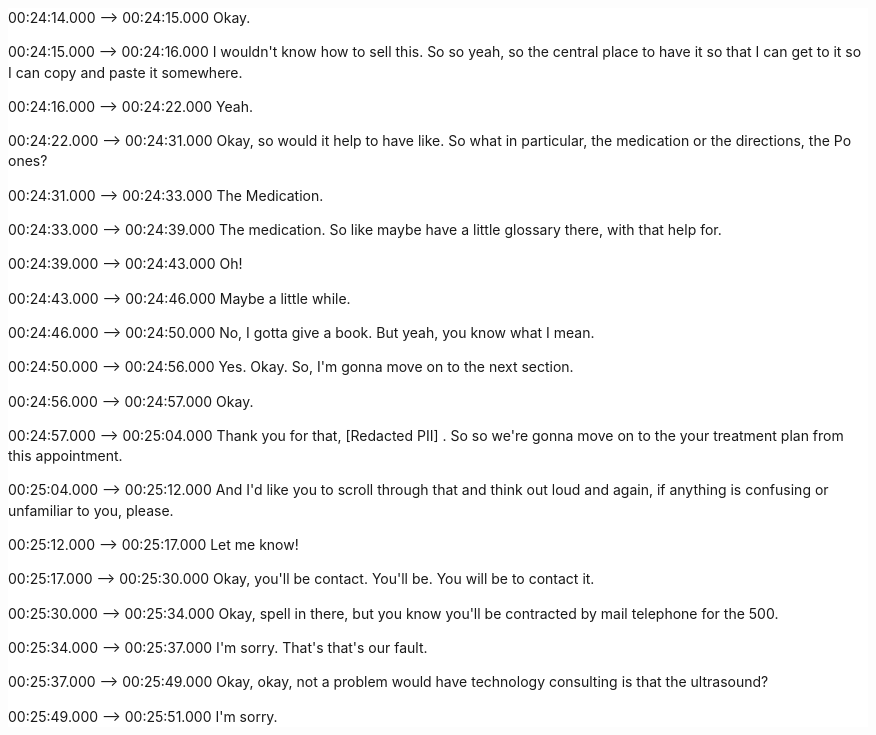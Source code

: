 00:24:14.000 --> 00:24:15.000
Okay.

00:24:15.000 --> 00:24:16.000
I wouldn't know how to sell this. So so yeah, so the central place to have it so that I can get to it so I can copy and paste it somewhere.

00:24:16.000 --> 00:24:22.000
Yeah.

00:24:22.000 --> 00:24:31.000
Okay, so would it help to have like. So what in particular, the medication or the directions, the Po ones?

00:24:31.000 --> 00:24:33.000
The Medication.

00:24:33.000 --> 00:24:39.000
The medication. So like maybe have a little glossary there, with that help for.

00:24:39.000 --> 00:24:43.000
Oh!

00:24:43.000 --> 00:24:46.000
Maybe a little while.

00:24:46.000 --> 00:24:50.000
No, I gotta give a book. But yeah, you know what I mean.

00:24:50.000 --> 00:24:56.000
Yes. Okay. So, I'm gonna move on to the next section.

00:24:56.000 --> 00:24:57.000
Okay.

00:24:57.000 --> 00:25:04.000
Thank you for that, [Redacted PII] . So so we're gonna move on to the your treatment plan from this appointment.

00:25:04.000 --> 00:25:12.000
And I'd like you to scroll through that and think out loud and again, if anything is confusing or unfamiliar to you, please.

00:25:12.000 --> 00:25:17.000
Let me know!

00:25:17.000 --> 00:25:30.000
Okay, you'll be contact. You'll be. You will be to contact it.

00:25:30.000 --> 00:25:34.000
Okay, spell in there, but you know you'll be contracted by mail telephone for the 500.

00:25:34.000 --> 00:25:37.000
I'm sorry. That's that's our fault.

00:25:37.000 --> 00:25:49.000
Okay, okay, not a problem would have technology consulting is that the ultrasound?

00:25:49.000 --> 00:25:51.000
I'm sorry.
